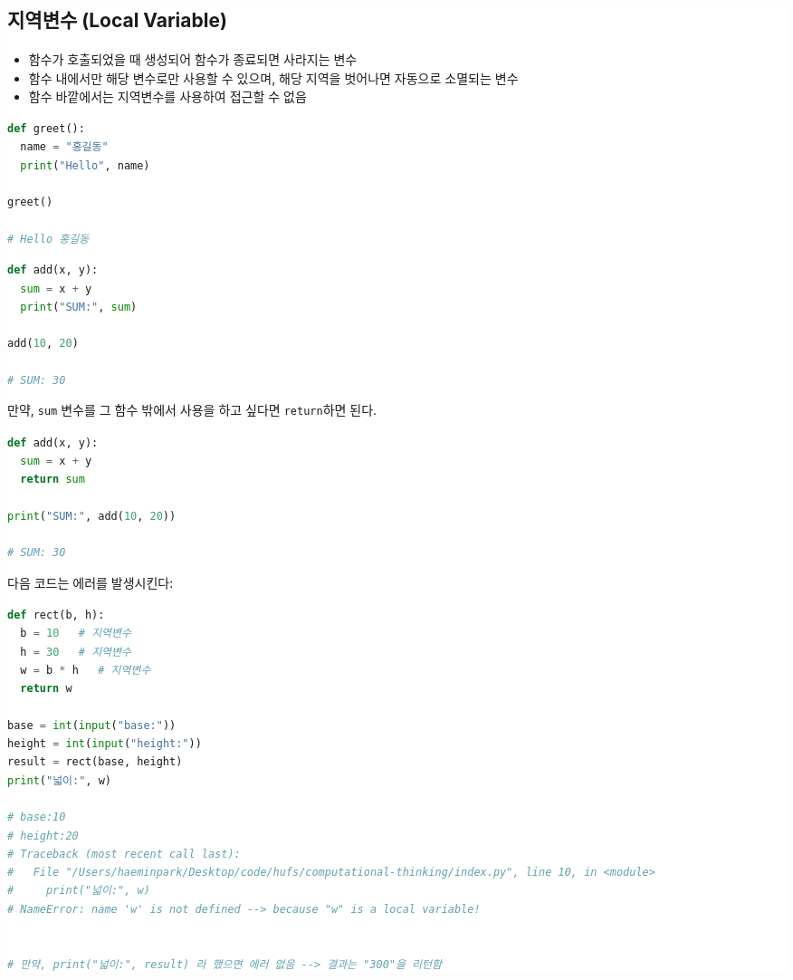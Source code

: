 ## 지역변수 (Local Variable)

- 함수가 호출되었을 때 생성되어 함수가 종료되면 사라지는 변수
- 함수 내에서만 해당 변수로만 사용할 수 있으며, 해당 지역을 벗어나면 자동으로 소멸되는 변수
- 함수 바깥에서는 지역변수를 사용하여 접근할 수 없음

```py
def greet():
  name = "홍길동"
  print("Hello", name)

greet()

# Hello 홍길동
```

```py
def add(x, y):
  sum = x + y
  print("SUM:", sum)

add(10, 20)

# SUM: 30
```

만약, `sum` 변수를 그 함수 밖에서 사용을 하고 싶다면 `return`하면 된다.

```py
def add(x, y):
  sum = x + y
  return sum

print("SUM:", add(10, 20))

# SUM: 30
```

다음 코드는 에러를 발생시킨다:

```py
def rect(b, h):
  b = 10   # 지역변수
  h = 30   # 지역변수
  w = b * h   # 지역변수
  return w

base = int(input("base:"))
height = int(input("height:"))
result = rect(base, height)
print("넓이:", w)

# base:10
# height:20
# Traceback (most recent call last):
#   File "/Users/haeminpark/Desktop/code/hufs/computational-thinking/index.py", line 10, in <module>
#     print("넓이:", w)
# NameError: name 'w' is not defined --> because "w" is a local variable!


# 만약, print("넓이:", result) 라 했으면 에러 없음 --> 결과는 "300"을 리턴함
```
